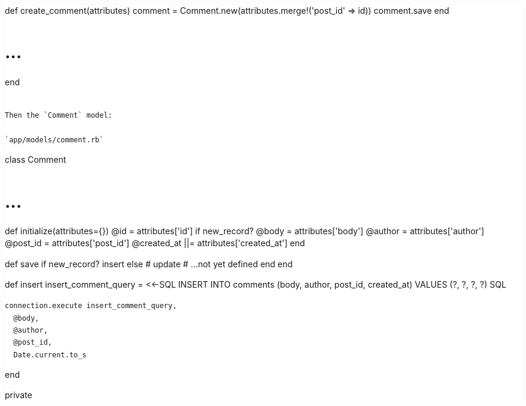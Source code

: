   def create_comment(attributes)
    comment = Comment.new(attributes.merge!('post_id' => id))
    comment.save
  end

  # ...

end

```

Then the `Comment` model:

`app/models/comment.rb`

```
class Comment

  # ...

  def initialize(attributes={})
    @id = attributes['id'] if new_record?
    @body = attributes['body']
    @author = attributes['author']
    @post_id = attributes['post_id']
    @created_at ||= attributes['created_at']
  end

  def save
    if new_record?
      insert
    else
      # update # ...not yet defined
    end
  end

  def insert
    insert_comment_query = <<-SQL
      INSERT INTO comments (body, author, post_id, created_at)
      VALUES (?, ?, ?, ?)
    SQL

    connection.execute insert_comment_query,
      @body,
      @author,
      @post_id,
      Date.current.to_s
  end

  private
